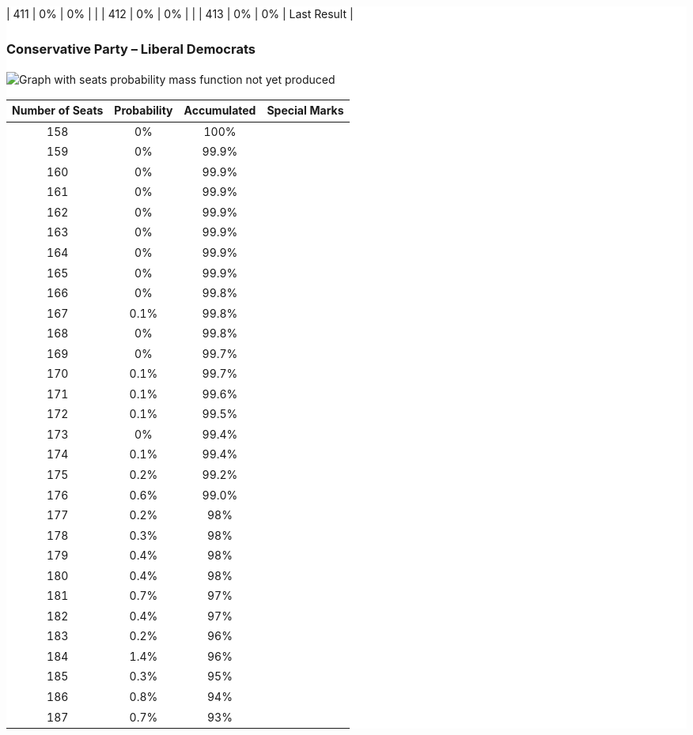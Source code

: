 | 411 | 0% | 0% |  |
| 412 | 0% | 0% |  |
| 413 | 0% | 0% | Last Result |

### Conservative Party – Liberal Democrats

![Graph with seats probability mass function not yet produced](2023-04-02-Survation-coalitions-seats-pmf-con–libdem.png "Seats Probability Mass Function")

| Number of Seats | Probability | Accumulated | Special Marks |
|:---------------:|:-----------:|:-----------:|:-------------:|
| 158 | 0% | 100% |  |
| 159 | 0% | 99.9% |  |
| 160 | 0% | 99.9% |  |
| 161 | 0% | 99.9% |  |
| 162 | 0% | 99.9% |  |
| 163 | 0% | 99.9% |  |
| 164 | 0% | 99.9% |  |
| 165 | 0% | 99.9% |  |
| 166 | 0% | 99.8% |  |
| 167 | 0.1% | 99.8% |  |
| 168 | 0% | 99.8% |  |
| 169 | 0% | 99.7% |  |
| 170 | 0.1% | 99.7% |  |
| 171 | 0.1% | 99.6% |  |
| 172 | 0.1% | 99.5% |  |
| 173 | 0% | 99.4% |  |
| 174 | 0.1% | 99.4% |  |
| 175 | 0.2% | 99.2% |  |
| 176 | 0.6% | 99.0% |  |
| 177 | 0.2% | 98% |  |
| 178 | 0.3% | 98% |  |
| 179 | 0.4% | 98% |  |
| 180 | 0.4% | 98% |  |
| 181 | 0.7% | 97% |  |
| 182 | 0.4% | 97% |  |
| 183 | 0.2% | 96% |  |
| 184 | 1.4% | 96% |  |
| 185 | 0.3% | 95% |  |
| 186 | 0.8% | 94% |  |
| 187 | 0.7% | 93% |  |
